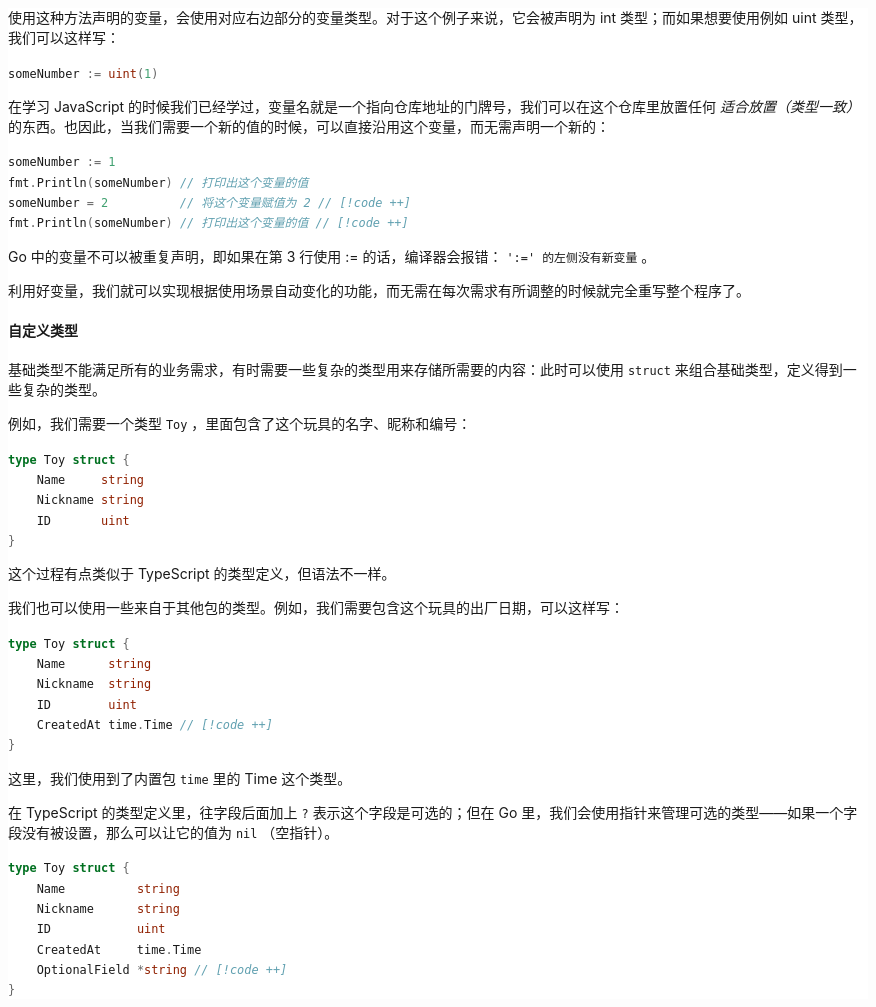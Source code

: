 使用这种方法声明的变量，会使用对应右边部分的变量类型。对于这个例子来说，它会被声明为 int 类型；而如果想要使用例如 uint 类型，我们可以这样写：

```go
someNumber := uint(1)
```

在学习 JavaScript 的时候我们已经学过，变量名就是一个指向仓库地址的门牌号，我们可以在这个仓库里放置任何 *适合放置（类型一致）* 的东西。也因此，当我们需要一个新的值的时候，可以直接沿用这个变量，而无需声明一个新的：


```go
someNumber := 1
fmt.Println(someNumber) // 打印出这个变量的值
someNumber = 2          // 将这个变量赋值为 2 // [!code ++]
fmt.Println(someNumber) // 打印出这个变量的值 // [!code ++]
```

Go 中的变量不可以被重复声明，即如果在第 3 行使用 := 的话，编译器会报错： `':=' 的左侧没有新变量` 。

利用好变量，我们就可以实现根据使用场景自动变化的功能，而无需在每次需求有所调整的时候就完全重写整个程序了。

#### 自定义类型

基础类型不能满足所有的业务需求，有时需要一些复杂的类型用来存储所需要的内容：此时可以使用 `struct` 来组合基础类型，定义得到一些复杂的类型。

例如，我们需要一个类型 `Toy` ，里面包含了这个玩具的名字、昵称和编号：

```go
type Toy struct {
	Name     string
	Nickname string
	ID       uint
}
```

这个过程有点类似于 TypeScript 的类型定义，但语法不一样。

我们也可以使用一些来自于其他包的类型。例如，我们需要包含这个玩具的出厂日期，可以这样写：

```go
type Toy struct {
	Name      string
	Nickname  string
	ID        uint
	CreatedAt time.Time // [!code ++]
}
```

这里，我们使用到了内置包 `time` 里的 Time 这个类型。

在 TypeScript 的类型定义里，往字段后面加上 `?` 表示这个字段是可选的；但在 Go 里，我们会使用指针来管理可选的类型——如果一个字段没有被设置，那么可以让它的值为 `nil` （空指针）。

```go
type Toy struct {
	Name          string
	Nickname      string
	ID            uint
	CreatedAt     time.Time
	OptionalField *string // [!code ++]
}
```


[C/S 架构]: https://zh.wikipedia.org/zh-cn/%E5%AE%A2%E6%88%B7%E7%AB%AF-%E6%9C%8D%E5%8A%A1%E5%99%A8%E6%9E%B6%E6%9E%84
[StackOverflow 的 2023 年度调查]: https://survey.stackoverflow.co/2023/
[Basic types]: https://go.dev/tour/basics/11
[星期几计算]: https://en.wikipedia.org/wiki/Determination_of_the_day_of_the_week
[gin]: https://gin-gonic.com/
[echo]: https://echo.labstack.com/
[GORM]: https://gorm.io/
[go-redis]: https://redis.uptrace.dev/
[zap]: https://github.com/uber-go/zap